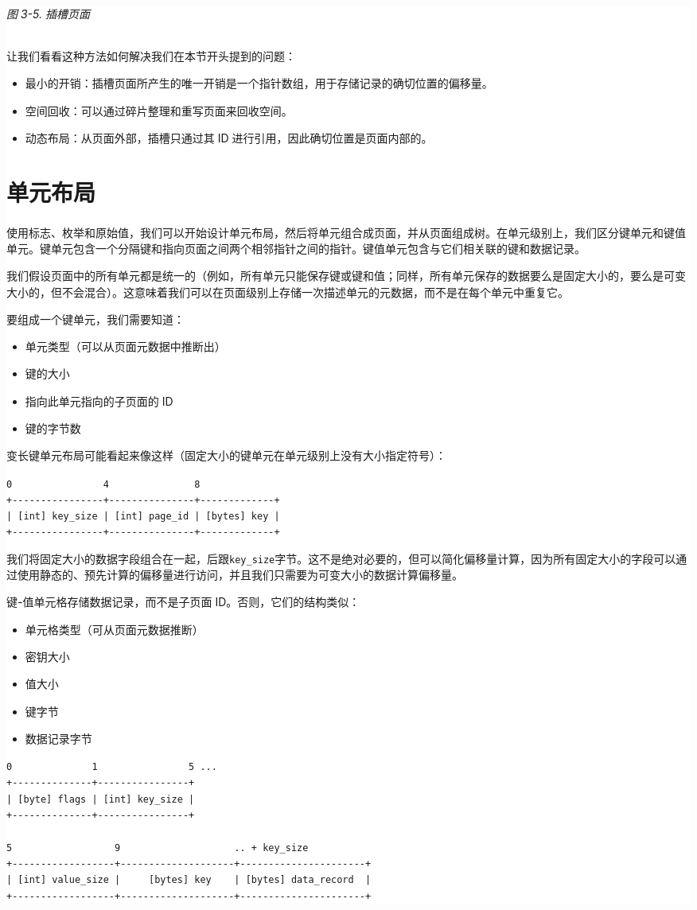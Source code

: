 ###### 图 3-5\. 插槽页面

让我们看看这种方法如何解决我们在本节开头提到的问题：

+   最小的开销：插槽页面所产生的唯一开销是一个指针数组，用于存储记录的确切位置的偏移量。

+   空间回收：可以通过碎片整理和重写页面来回收空间。

+   动态布局：从页面外部，插槽只通过其 ID 进行引用，因此确切位置是页面内部的。

# 单元布局

使用标志、枚举和原始值，我们可以开始设计单元布局，然后将单元组合成页面，并从页面组成树。在单元级别上，我们区分键单元和键值单元。键单元包含一个分隔键和指向页面之间两个相邻指针之间的指针。键值单元包含与它们相关联的键和数据记录。

我们假设页面中的所有单元都是统一的（例如，所有单元只能保存键或键和值；同样，所有单元保存的数据要么是固定大小的，要么是可变大小的，但不会混合）。这意味着我们可以在页面级别上存储一次描述单元的元数据，而不是在每个单元中重复它。

要组成一个键单元，我们需要知道：

+   单元类型（可以从页面元数据中推断出）

+   键的大小

+   指向此单元指向的子页面的 ID

+   键的字节数

变长键单元布局可能看起来像这样（固定大小的键单元在单元级别上没有大小指定符号）：

```
0                4               8
+----------------+---------------+-------------+
| [int] key_size | [int] page_id | [bytes] key |
+----------------+---------------+-------------+
```

我们将固定大小的数据字段组合在一起，后跟`key_size`字节。这不是绝对必要的，但可以简化偏移量计算，因为所有固定大小的字段可以通过使用静态的、预先计算的偏移量进行访问，并且我们只需要为可变大小的数据计算偏移量。

键-值单元格存储数据记录，而不是子页面 ID。否则，它们的结构类似：

+   单元格类型（可从页面元数据推断）

+   密钥大小

+   值大小

+   键字节

+   数据记录字节

```
0              1                5 ...
+--------------+----------------+
| [byte] flags | [int] key_size |
+--------------+----------------+

5                  9                    .. + key_size
+------------------+--------------------+----------------------+
| [int] value_size |     [bytes] key    | [bytes] data_record  |
+------------------+--------------------+----------------------+
```
